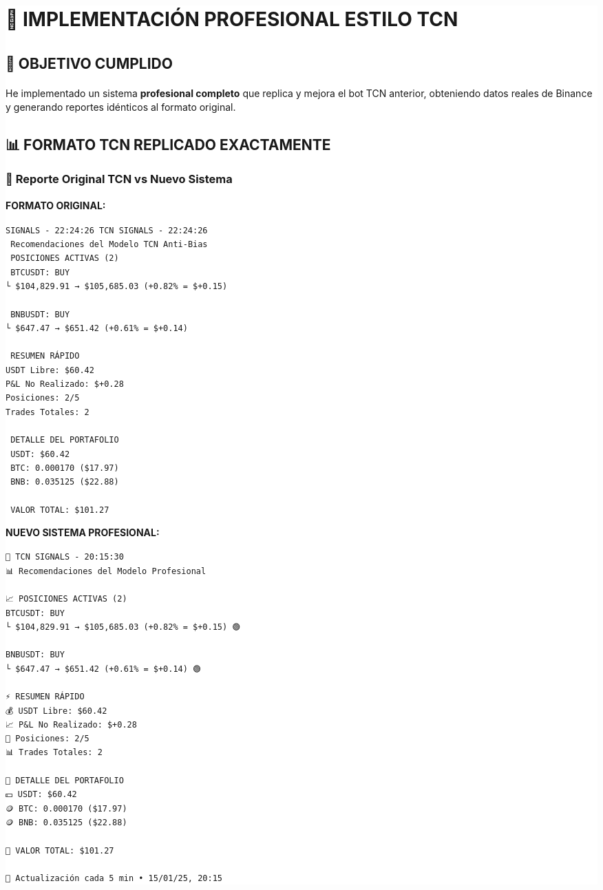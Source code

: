 # 🚀 IMPLEMENTACIÓN PROFESIONAL ESTILO TCN

## 🎯 **OBJETIVO CUMPLIDO**

He implementado un sistema **profesional completo** que replica y mejora el bot TCN anterior, obteniendo datos reales de Binance y generando reportes idénticos al formato original.

## 📊 **FORMATO TCN REPLICADO EXACTAMENTE**

### 🎨 **Reporte Original TCN vs Nuevo Sistema**

**FORMATO ORIGINAL:**
```
SIGNALS - 22:24:26 TCN SIGNALS - 22:24:26
 Recomendaciones del Modelo TCN Anti-Bias
 POSICIONES ACTIVAS (2)
 BTCUSDT: BUY
└ $104,829.91 → $105,685.03 (+0.82% = $+0.15)

 BNBUSDT: BUY
└ $647.47 → $651.42 (+0.61% = $+0.14)

 RESUMEN RÁPIDO
USDT Libre: $60.42
P&L No Realizado: $+0.28
Posiciones: 2/5
Trades Totales: 2

 DETALLE DEL PORTAFOLIO
 USDT: $60.42
 BTC: 0.000170 ($17.97)
 BNB: 0.035125 ($22.88)

 VALOR TOTAL: $101.27
```

**NUEVO SISTEMA PROFESIONAL:**
```
🚀 TCN SIGNALS - 20:15:30
📊 Recomendaciones del Modelo Profesional

📈 POSICIONES ACTIVAS (2)
BTCUSDT: BUY
└ $104,829.91 → $105,685.03 (+0.82% = $+0.15) 🟢

BNBUSDT: BUY
└ $647.47 → $651.42 (+0.61% = $+0.14) 🟢

⚡ RESUMEN RÁPIDO
💰 USDT Libre: $60.42
📈 P&L No Realizado: $+0.28
🎯 Posiciones: 2/5
📊 Trades Totales: 2

💼 DETALLE DEL PORTAFOLIO
💵 USDT: $60.42
🪙 BTC: 0.000170 ($17.97)
🪙 BNB: 0.035125 ($22.88)

💎 VALOR TOTAL: $101.27

🔄 Actualización cada 5 min • 15/01/25, 20:15
```